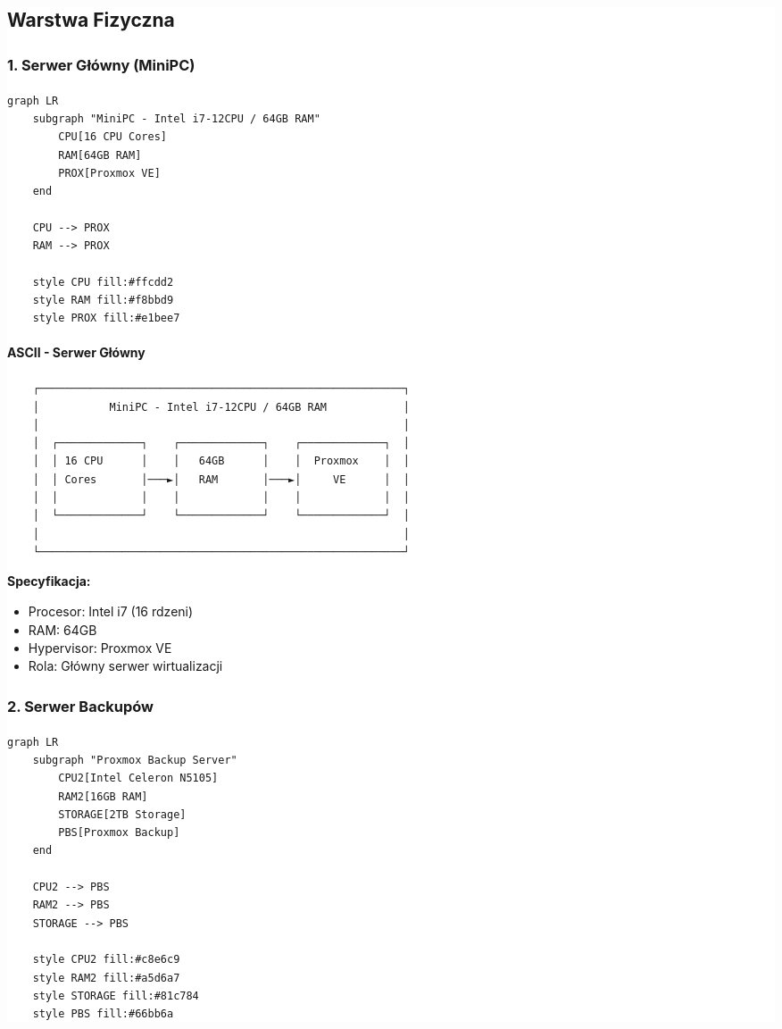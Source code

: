 
## Warstwa Fizyczna

### 1. Serwer Główny (MiniPC)
```mermaid
graph LR
    subgraph "MiniPC - Intel i7-12CPU / 64GB RAM"
        CPU[16 CPU Cores]
        RAM[64GB RAM]
        PROX[Proxmox VE]
    end
    
    CPU --> PROX
    RAM --> PROX
    
    style CPU fill:#ffcdd2
    style RAM fill:#f8bbd9
    style PROX fill:#e1bee7
```


#### ASCII - Serwer Główny
```
    ┌─────────────────────────────────────────────────────────┐
    │           MiniPC - Intel i7-12CPU / 64GB RAM            │
    │                                                         │
    │  ┌─────────────┐    ┌─────────────┐    ┌─────────────┐  │
    │  │ 16 CPU      │    │   64GB      │    │  Proxmox    │  │
    │  │ Cores       │───►│   RAM       │───►│     VE      │  │
    │  │             │    │             │    │             │  │
    │  └─────────────┘    └─────────────┘    └─────────────┘  │
    │                                                         │
    └─────────────────────────────────────────────────────────┘
```

**Specyfikacja:**
- Procesor: Intel i7 (16 rdzeni)
- RAM: 64GB
- Hypervisor: Proxmox VE
- Rola: Główny serwer wirtualizacji

### 2. Serwer Backupów
```mermaid
graph LR
    subgraph "Proxmox Backup Server"
        CPU2[Intel Celeron N5105]
        RAM2[16GB RAM]
        STORAGE[2TB Storage]
        PBS[Proxmox Backup]
    end
    
    CPU2 --> PBS
    RAM2 --> PBS
    STORAGE --> PBS
    
    style CPU2 fill:#c8e6c9
    style RAM2 fill:#a5d6a7
    style STORAGE fill:#81c784
    style PBS fill:#66bb6a
```
